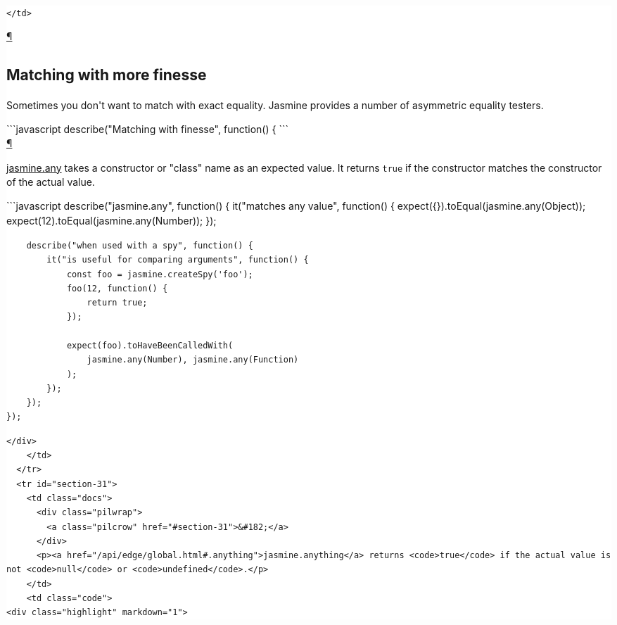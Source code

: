     </td>
  </tr>
  <tr id="section-Matching_with_more_finesse">
    <td class="docs">
      <div class="pilwrap">
        <a class="pilcrow" href="#section-Matching_with_more_finesse">&#182;</a>
      </div>
      <h2>Matching with more finesse</h2>

<p>Sometimes you don&#39;t want to match with exact equality.
Jasmine provides a number of asymmetric equality testers.</p>
    </td>
    <td class="code">
<div class="highlight" markdown="1">
```javascript
describe("Matching with finesse", function() {
```
</div>
    </td>
  </tr>
  <tr id="section-30">
    <td class="docs">
      <div class="pilwrap">
        <a class="pilcrow" href="#section-30">&#182;</a>
      </div>
      <p><a href="/api/edge/jasmine.html#.any">jasmine.any</a> takes a constructor or &quot;class&quot; name as an expected value.
It returns <code>true</code> if the constructor matches the constructor of the actual value.</p>
    </td>
    <td class="code">
<div class="highlight" markdown="1">
```javascript
    describe("jasmine.any", function() {
        it("matches any value", function() {
            expect({}).toEqual(jasmine.any(Object));
            expect(12).toEqual(jasmine.any(Number));
        });
    
        describe("when used with a spy", function() {
            it("is useful for comparing arguments", function() {
                const foo = jasmine.createSpy('foo');
                foo(12, function() {
                    return true;
                });
    
                expect(foo).toHaveBeenCalledWith(
                    jasmine.any(Number), jasmine.any(Function)
                );
            });
        });
    });
```
</div>
    </td>
  </tr>
  <tr id="section-31">
    <td class="docs">
      <div class="pilwrap">
        <a class="pilcrow" href="#section-31">&#182;</a>
      </div>
      <p><a href="/api/edge/global.html#.anything">jasmine.anything</a> returns <code>true</code> if the actual value is not <code>null</code> or <code>undefined</code>.</p>
    </td>
    <td class="code">
<div class="highlight" markdown="1">